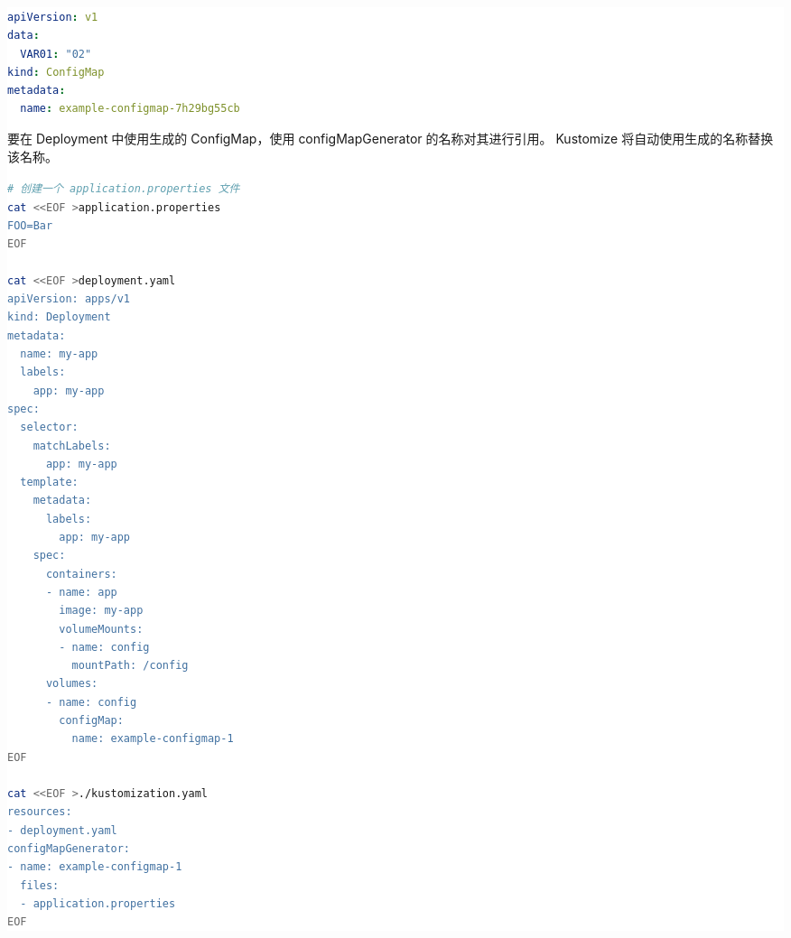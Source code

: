 ```yaml
apiVersion: v1
data:
  VAR01: "02"
kind: ConfigMap
metadata:
  name: example-configmap-7h29bg55cb
```

要在 Deployment 中使用生成的 ConfigMap，使用 configMapGenerator 的名称对其进行引用。 Kustomize 将自动使用生成的名称替换该名称。

```sh
# 创建一个 application.properties 文件
cat <<EOF >application.properties
FOO=Bar
EOF

cat <<EOF >deployment.yaml
apiVersion: apps/v1
kind: Deployment
metadata:
  name: my-app
  labels:
    app: my-app
spec:
  selector:
    matchLabels:
      app: my-app
  template:
    metadata:
      labels:
        app: my-app
    spec:
      containers:
      - name: app
        image: my-app
        volumeMounts:
        - name: config
          mountPath: /config
      volumes:
      - name: config
        configMap:
          name: example-configmap-1
EOF

cat <<EOF >./kustomization.yaml
resources:
- deployment.yaml
configMapGenerator:
- name: example-configmap-1
  files:
  - application.properties
EOF
```
